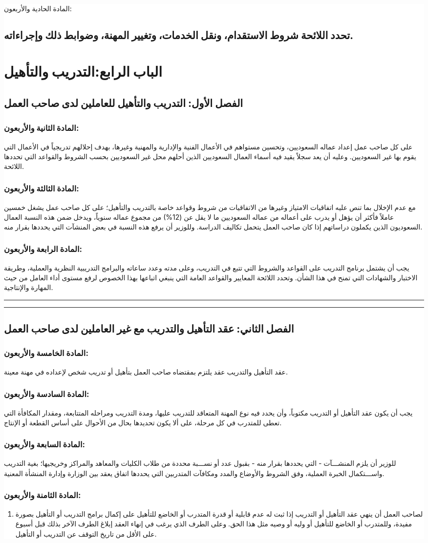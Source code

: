 المادة الحادية والأربعون:

تحدد اللائحة شروط الاستقدام، ونقل الخدمات، وتغيير المهنة، وضوابط ذلك وإجراءاته.
---
# الباب الرابع:التدريب والتأهيل


## الفصل الأول: التدريب والتأهيل للعاملين لدى صاحب العمل


### المادة الثانية والأربعون:

على كل صاحب عمل إعداد عماله السعوديين، وتحسين مستواهم في الأعمال الفنية والإدارية والمهنية وغيرها، بهدف إحلالهم تدريجياً في الأعمال التي يقوم بها غير السعوديين. وعليه أن يعد سجلاً يقيد فيه أسماء العمال السعوديين الذين أحلهم محل غير السعوديين بحسب الشروط والقواعد التي تحددها اللائحة.

### المادة الثالثة والأربعون:

مع عدم الإخلال بما تنص عليه اتفاقيات الامتياز وغيرها من الاتفاقيات من شروط وقواعد خاصة بالتدريب والتأهيل؛ على كل صاحب عمل يشغل خمسين عاملاً فأكثر أن يؤهل أو يدرب على أعماله من عماله السعوديين ما لا يقل عن (12%) من مجموع عماله سنوياً، ويدخل ضمن هذه النسبة العمال السعوديون الذين يكملون دراساتهم إذا كان صاحب العمل يتحمل تكاليف الدراسة. وللوزير أن يرفع هذه النسبة في بعض المنشآت التي يحددها بقرار منه.

### المادة الرابعة والأربعون:

يجب أن يشتمل برنامج التدريب على القواعد والشروط التي تتبع في التدريب، وعلى مدته وعدد ساعاته والبرامج التدريبية النظرية والعملية، وطريقة الاختبار والشهادات التي تمنح في هذا الشأن. وتحدد اللائحة المعايير والقواعد العامة التي ينبغي اتباعها بهذا الخصوص لرفع مستوى أداء العامل من حيث المهارة والإنتاجية.

----

---

## الفصل الثاني: عقد التأهيل والتدريب مع غير العاملين لدى صاحب العمل


### المادة الخامسة والأربعون:
عقد التأهيل والتدريب عقد يلتزم بمقتضاه صاحب العمل بتأهيل أو تدريب شخص لإعداده في مهنة معينة.

### المادة السادسة والأربعون:
يجب أن يكون عقد التأهيل أو التدريب مكتوباً، وأن يحدد فيه نوع المهنة المتعاقد للتدريب عليها، ومدة التدريب ومراحله المتتابعة، ومقدار المكافأة التي تعطى للمتدرب في كل مرحلة، على ألا يكون تحديدها بحال من الأحوال على أساس القطعة أو الإنتاج.

### المادة السابعة والأربعون:
للوزير أن يلزم المنشـــآت - التي يحددها بقرار منه - بقبول عدد أو نســـبة محددة من طلاب الكليات والمعاهد والمراكز وخريجيها؛ بغية التدريب واســـتكمال الخبرة العملية، وفق الشروط والأوضاع والمدد ومكافآت المتدربين التي يحددها اتفاق يعقد بين الوزارة وإدارة المنشأة المعنية.

### المادة الثامنة والأربعون:
1. لصاحب العمل أن ينهي عقد التأهيل أو التدريب إذا ثبت له عدم قابلية أو قدرة المتدرب أو الخاضع للتأهيل على إكمال برامج التدريب أو التأهيل بصورة مفيدة، وللمتدرب أو الخاضع للتأهيل أو وليه أو وصيه مثل هذا الحق. وعلى الطرف الذي يرغب في إنهاء العقد إبلاغ الطرف الآخر بذلك قبل أسبوع على الأقل من تاريخ التوقف عن التدريب أو التأهيل.
